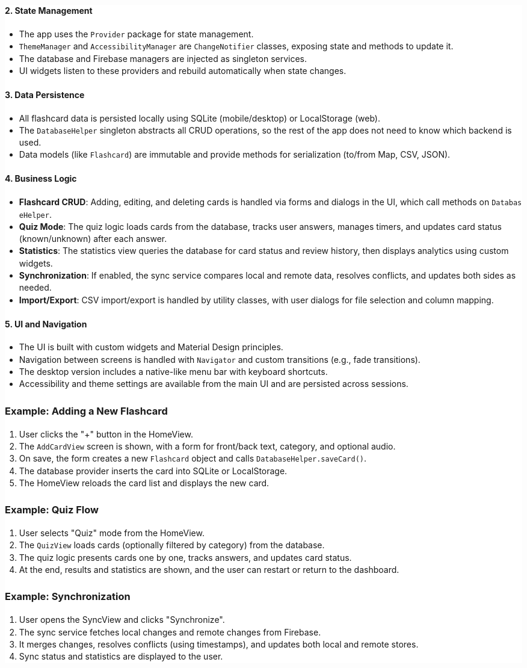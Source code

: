 #### 2. State Management
- The app uses the `Provider` package for state management.
- `ThemeManager` and `AccessibilityManager` are `ChangeNotifier` classes, exposing state and methods to update it.
- The database and Firebase managers are injected as singleton services.
- UI widgets listen to these providers and rebuild automatically when state changes.

#### 3. Data Persistence
- All flashcard data is persisted locally using SQLite (mobile/desktop) or LocalStorage (web).
- The `DatabaseHelper` singleton abstracts all CRUD operations, so the rest of the app does not need to know which backend is used.
- Data models (like `Flashcard`) are immutable and provide methods for serialization (to/from Map, CSV, JSON).

#### 4. Business Logic
- **Flashcard CRUD**: Adding, editing, and deleting cards is handled via forms and dialogs in the UI, which call methods on `DatabaseHelper`.
- **Quiz Mode**: The quiz logic loads cards from the database, tracks user answers, manages timers, and updates card status (known/unknown) after each answer.
- **Statistics**: The statistics view queries the database for card status and review history, then displays analytics using custom widgets.
- **Synchronization**: If enabled, the sync service compares local and remote data, resolves conflicts, and updates both sides as needed.
- **Import/Export**: CSV import/export is handled by utility classes, with user dialogs for file selection and column mapping.

#### 5. UI and Navigation
- The UI is built with custom widgets and Material Design principles.
- Navigation between screens is handled with `Navigator` and custom transitions (e.g., fade transitions).
- The desktop version includes a native-like menu bar with keyboard shortcuts.
- Accessibility and theme settings are available from the main UI and are persisted across sessions.

### Example: Adding a New Flashcard
1. User clicks the "+" button in the HomeView.
2. The `AddCardView` screen is shown, with a form for front/back text, category, and optional audio.
3. On save, the form creates a new `Flashcard` object and calls `DatabaseHelper.saveCard()`.
4. The database provider inserts the card into SQLite or LocalStorage.
5. The HomeView reloads the card list and displays the new card.

### Example: Quiz Flow
1. User selects "Quiz" mode from the HomeView.
2. The `QuizView` loads cards (optionally filtered by category) from the database.
3. The quiz logic presents cards one by one, tracks answers, and updates card status.
4. At the end, results and statistics are shown, and the user can restart or return to the dashboard.

### Example: Synchronization
1. User opens the SyncView and clicks "Synchronize".
2. The sync service fetches local changes and remote changes from Firebase.
3. It merges changes, resolves conflicts (using timestamps), and updates both local and remote stores.
4. Sync status and statistics are displayed to the user.
